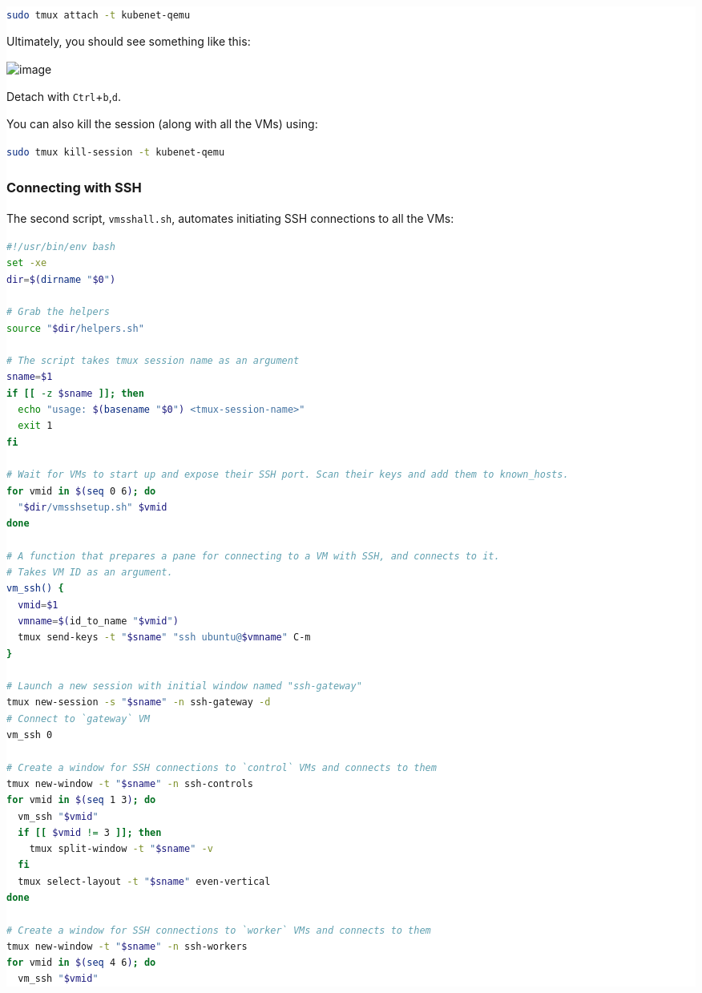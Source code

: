 ```bash
sudo tmux attach -t kubenet-qemu
```

Ultimately, you should see something like this:

<img width="1721" alt="image" src="https://github.com/ghik/kubenet/assets/1022675/9c8eeee3-2c3f-4386-b691-c5c2d48cb452">

Detach with `Ctrl`+`b`,`d`.

You can also kill the session (along with all the VMs) using:

```bash
sudo tmux kill-session -t kubenet-qemu
```

### Connecting with SSH

The second script, `vmsshall.sh`, automates initiating SSH connections to all the VMs:

```bash
#!/usr/bin/env bash
set -xe
dir=$(dirname "$0")

# Grab the helpers
source "$dir/helpers.sh"

# The script takes tmux session name as an argument
sname=$1
if [[ -z $sname ]]; then
  echo "usage: $(basename "$0") <tmux-session-name>"
  exit 1
fi

# Wait for VMs to start up and expose their SSH port. Scan their keys and add them to known_hosts.
for vmid in $(seq 0 6); do
  "$dir/vmsshsetup.sh" $vmid
done

# A function that prepares a pane for connecting to a VM with SSH, and connects to it.
# Takes VM ID as an argument.
vm_ssh() {
  vmid=$1
  vmname=$(id_to_name "$vmid")
  tmux send-keys -t "$sname" "ssh ubuntu@$vmname" C-m
}

# Launch a new session with initial window named "ssh-gateway"
tmux new-session -s "$sname" -n ssh-gateway -d
# Connect to `gateway` VM
vm_ssh 0

# Create a window for SSH connections to `control` VMs and connects to them
tmux new-window -t "$sname" -n ssh-controls
for vmid in $(seq 1 3); do
  vm_ssh "$vmid"
  if [[ $vmid != 3 ]]; then
    tmux split-window -t "$sname" -v
  fi
  tmux select-layout -t "$sname" even-vertical
done

# Create a window for SSH connections to `worker` VMs and connects to them
tmux new-window -t "$sname" -n ssh-workers
for vmid in $(seq 4 6); do
  vm_ssh "$vmid"
```